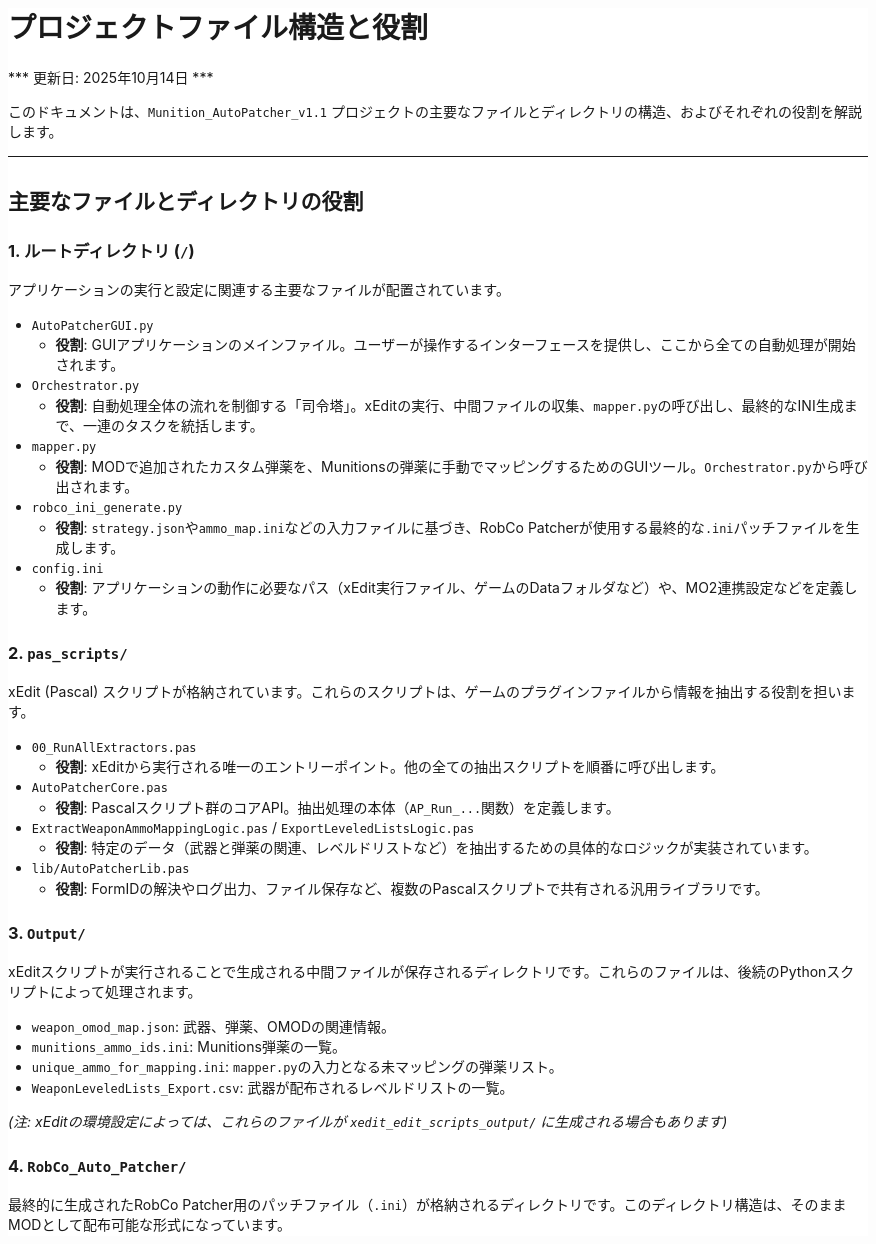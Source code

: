 # プロジェクトファイル構造と役割

*** 更新日: 2025年10月14日 ***

このドキュメントは、`Munition_AutoPatcher_v1.1` プロジェクトの主要なファイルとディレクトリの構造、およびそれぞれの役割を解説します。

---

## 主要なファイルとディレクトリの役割

### 1. ルートディレクトリ (`/`)

アプリケーションの実行と設定に関連する主要なファイルが配置されています。

-   `AutoPatcherGUI.py`
    -   **役割**: GUIアプリケーションのメインファイル。ユーザーが操作するインターフェースを提供し、ここから全ての自動処理が開始されます。
-   `Orchestrator.py`
    -   **役割**: 自動処理全体の流れを制御する「司令塔」。xEditの実行、中間ファイルの収集、`mapper.py`の呼び出し、最終的なINI生成まで、一連のタスクを統括します。
-   `mapper.py`
    -   **役割**: MODで追加されたカスタム弾薬を、Munitionsの弾薬に手動でマッピングするためのGUIツール。`Orchestrator.py`から呼び出されます。
-   `robco_ini_generate.py`
    -   **役割**: `strategy.json`や`ammo_map.ini`などの入力ファイルに基づき、RobCo Patcherが使用する最終的な`.ini`パッチファイルを生成します。
-   `config.ini`
    -   **役割**: アプリケーションの動作に必要なパス（xEdit実行ファイル、ゲームのDataフォルダなど）や、MO2連携設定などを定義します。

### 2. `pas_scripts/`

xEdit (Pascal) スクリプトが格納されています。これらのスクリプトは、ゲームのプラグインファイルから情報を抽出する役割を担います。

-   `00_RunAllExtractors.pas`
    -   **役割**: xEditから実行される唯一のエントリーポイント。他の全ての抽出スクリプトを順番に呼び出します。
-   `AutoPatcherCore.pas`
    -   **役割**: Pascalスクリプト群のコアAPI。抽出処理の本体（`AP_Run_...`関数）を定義します。
-   `ExtractWeaponAmmoMappingLogic.pas` / `ExportLeveledListsLogic.pas`
    -   **役割**: 特定のデータ（武器と弾薬の関連、レベルドリストなど）を抽出するための具体的なロジックが実装されています。
-   `lib/AutoPatcherLib.pas`
    -   **役割**: FormIDの解決やログ出力、ファイル保存など、複数のPascalスクリプトで共有される汎用ライブラリです。

### 3. `Output/`

xEditスクリプトが実行されることで生成される中間ファイルが保存されるディレクトリです。これらのファイルは、後続のPythonスクリプトによって処理されます。

-   `weapon_omod_map.json`: 武器、弾薬、OMODの関連情報。
-   `munitions_ammo_ids.ini`: Munitions弾薬の一覧。
-   `unique_ammo_for_mapping.ini`: `mapper.py`の入力となる未マッピングの弾薬リスト。
-   `WeaponLeveledLists_Export.csv`: 武器が配布されるレベルドリストの一覧。

*(注: xEditの環境設定によっては、これらのファイルが `xedit_edit_scripts_output/` に生成される場合もあります)*

### 4. `RobCo_Auto_Patcher/`

最終的に生成されたRobCo Patcher用のパッチファイル（`.ini`）が格納されるディレクトリです。このディレクトリ構造は、そのままMODとして配布可能な形式になっています。
